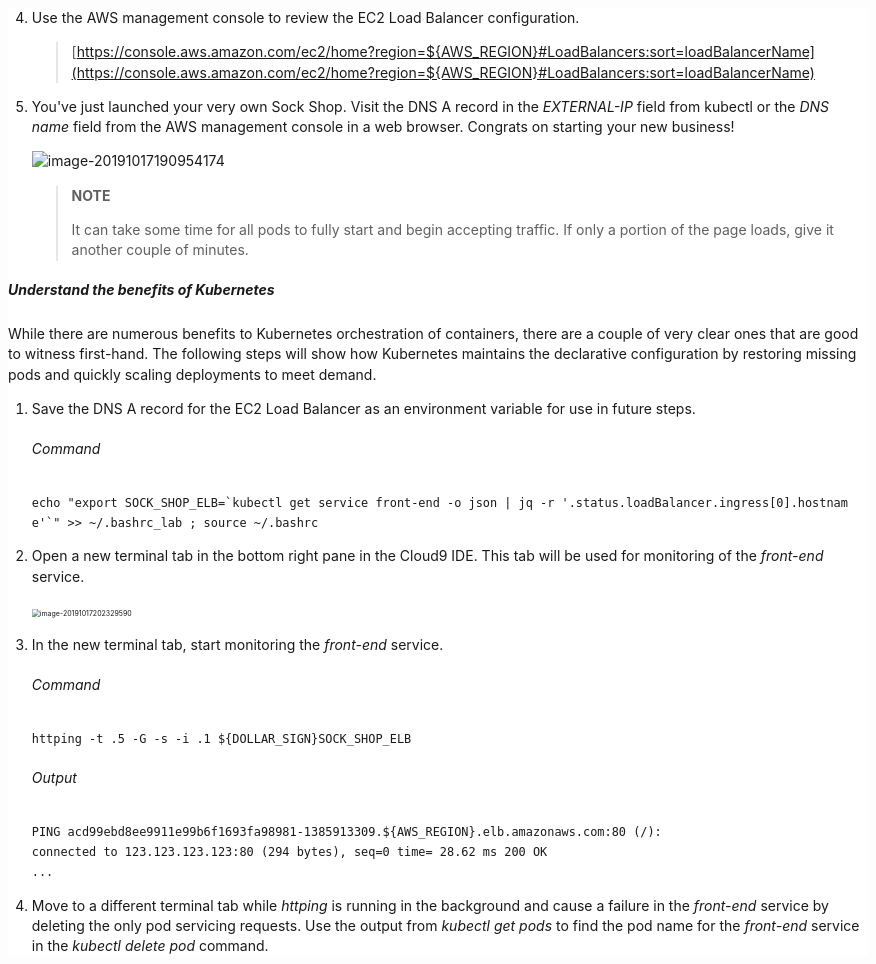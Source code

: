 4. Use the AWS management console to review the EC2 Load Balancer configuration.

    > [https://console.aws.amazon.com/ec2/home?region=${AWS_REGION}#LoadBalancers:sort=loadBalancerName](https://console.aws.amazon.com/ec2/home?region=${AWS_REGION}#LoadBalancers:sort=loadBalancerName)

5. You've just launched your very own Sock Shop. Visit the DNS A record in the _EXTERNAL-IP_ field from kubectl or the _DNS name_ field from the AWS management console in a web browser. Congrats on starting your new business!

    ![image-20191017190954174](https://app-first-sec.s3.amazonaws.com/lab-guide.assets/image-20191017190954174.png)

    > **NOTE**
    >
    > It can take some time for all pods to fully start and begin accepting traffic. If only a portion of the page loads, give it another couple of minutes.



##### Understand the benefits of Kubernetes

While there are numerous benefits to Kubernetes orchestration of containers, there are a couple of very clear ones that are good to witness first-hand. The following steps will show how Kubernetes maintains the declarative configuration by restoring missing pods and quickly scaling deployments to meet demand.

1. Save the DNS A record for the EC2 Load Balancer as an environment variable for use in future steps.

    ###### Command

    ```
    echo "export SOCK_SHOP_ELB=`kubectl get service front-end -o json | jq -r '.status.loadBalancer.ingress[0].hostname'`" >> ~/.bashrc_lab ; source ~/.bashrc
    ```

2. Open a new terminal tab in the bottom right pane in the Cloud9 IDE. This tab will be used for monitoring of the _front-end_ service.

    <img src="https://app-first-sec.s3.amazonaws.com/lab-guide.assets/image-20191017202329590.png" alt="image-20191017202329590" style="zoom:50%;" />

3. In the new terminal tab, start monitoring the _front-end_ service.

    ###### Command

    ```
    httping -t .5 -G -s -i .1 ${DOLLAR_SIGN}SOCK_SHOP_ELB
    ```

    ###### Output

    ```
    PING acd99ebd8ee9911e99b6f1693fa98981-1385913309.${AWS_REGION}.elb.amazonaws.com:80 (/):
    connected to 123.123.123.123:80 (294 bytes), seq=0 time= 28.62 ms 200 OK
    ...
    ```

4. Move to a different terminal tab while _httping_ is running in the background and cause a failure in the _front-end_ service by deleting the only pod servicing requests. Use the output from _kubectl get pods_ to find the pod name for the _front-end_ service in the _kubectl delete pod_ command.
